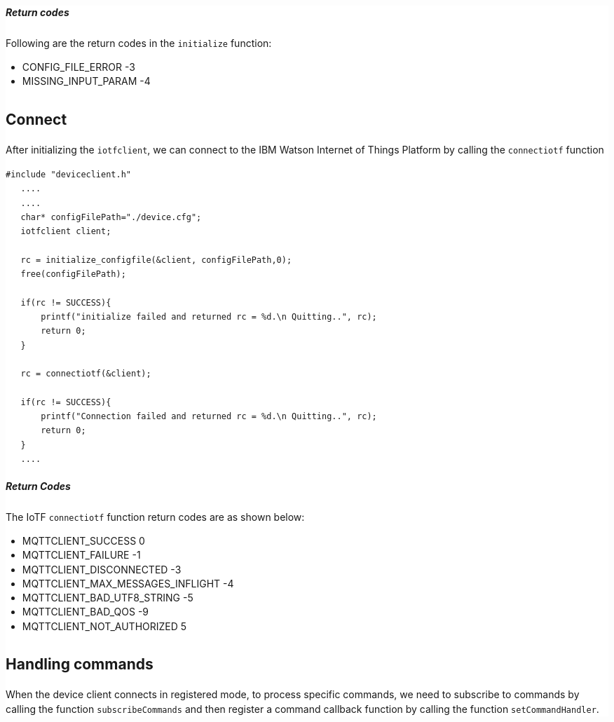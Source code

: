 ##### Return codes

Following are the return codes in the `initialize` function:

* CONFIG_FILE_ERROR   -3
* MISSING_INPUT_PARAM   -4


Connect
-------

After initializing the `iotfclient`, we can connect to the IBM Watson Internet of Things Platform by calling the `connectiotf` function

``` {.sourceCode .c}
#include "deviceclient.h"
   ....
   ....
   char* configFilePath="./device.cfg";
   iotfclient client;

   rc = initialize_configfile(&client, configFilePath,0);
   free(configFilePath);

   if(rc != SUCCESS){
       printf("initialize failed and returned rc = %d.\n Quitting..", rc);
       return 0;
   }

   rc = connectiotf(&client);

   if(rc != SUCCESS){
       printf("Connection failed and returned rc = %d.\n Quitting..", rc);
       return 0;
   }
   ....
```

##### Return Codes

The IoTF `connectiotf` function return codes are as shown below:

* MQTTCLIENT_SUCCESS   0
* MQTTCLIENT_FAILURE   -1
* MQTTCLIENT_DISCONNECTED   -3
* MQTTCLIENT_MAX_MESSAGES_INFLIGHT   -4
* MQTTCLIENT_BAD_UTF8_STRING   -5
* MQTTCLIENT_BAD_QOS   -9
* MQTTCLIENT_NOT_AUTHORIZED   5

Handling commands
-----------------

When the device client connects in registered mode, to process specific commands, we need to subscribe to commands by calling the function `subscribeCommands` and then register a command callback function by calling the function `setCommandHandler`.
